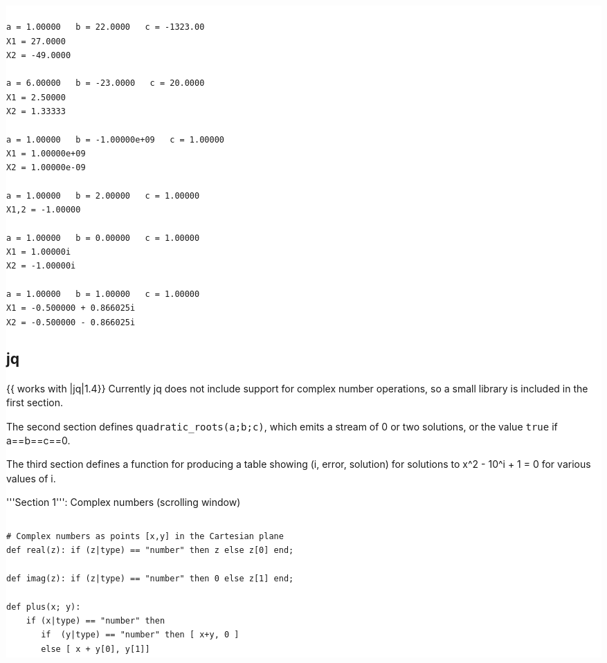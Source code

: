 ```txt

a = 1.00000   b = 22.0000   c = -1323.00
X1 = 27.0000
X2 = -49.0000

a = 6.00000   b = -23.0000   c = 20.0000
X1 = 2.50000
X2 = 1.33333

a = 1.00000   b = -1.00000e+09   c = 1.00000
X1 = 1.00000e+09
X2 = 1.00000e-09

a = 1.00000   b = 2.00000   c = 1.00000
X1,2 = -1.00000

a = 1.00000   b = 0.00000   c = 1.00000
X1 = 1.00000i
X2 = -1.00000i

a = 1.00000   b = 1.00000   c = 1.00000
X1 = -0.500000 + 0.866025i
X2 = -0.500000 - 0.866025i
```



## jq

{{ works with |jq|1.4}}
Currently jq does not include support for complex number operations, so
a small library is included in the first section. 

The second section defines <tt>quadratic_roots(a;b;c)</tt>,
which emits a stream of 0 or two solutions, or the value <tt>true</tt> if a==b==c==0.

The third section defines a function for producing a table showing (i, error, solution) for solutions to x^2 - 10^i + 1 = 0 for various values of i.

'''Section 1''': Complex numbers (scrolling window)
<div style="overflow:scroll; height:200px;">

```jq
# Complex numbers as points [x,y] in the Cartesian plane
def real(z): if (z|type) == "number" then z else z[0] end;

def imag(z): if (z|type) == "number" then 0 else z[1] end;

def plus(x; y):
    if (x|type) == "number" then
       if  (y|type) == "number" then [ x+y, 0 ]
       else [ x + y[0], y[1]]
       end
    elif (y|type) == "number" then plus(y;x)
    else [ x[0] + y[0], x[1] + y[1] ]
    end;
 
def multiply(x; y):
    if (x|type) == "number" then
       if  (y|type) == "number" then [ x*y, 0 ]
       else [x * y[0], x * y[1]]
       end
    elif (y|type) == "number" then multiply(y;x)
    else [ x[0] * y[0] - x[1] * y[1],  x[0] * y[1] + x[1] * y[0]]
    end;

```